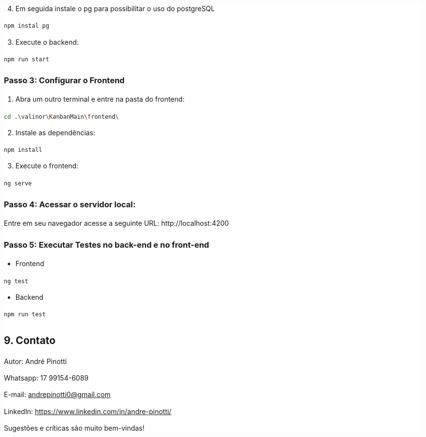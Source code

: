 4. Em seguida instale o pg para possibilitar o uso do postgreSQL
```
npm instal pg
```
3. Execute o backend:
```bash
npm run start
```
### **Passo 3**: Configurar o Frontend
1. Abra um outro terminal e entre na pasta do frontend:
```bash
cd .\valinor\KanbanMain\frontend\
```
2. Instale as dependências:
```bash
npm install
```
3. Execute o frontend:
```bash
ng serve
```
### **Passo 4**: Acessar o servidor local:

Entre em seu navegador acesse a seguinte URL: http://localhost:4200
### **Passo 5**: Executar Testes no back-end e no front-end
* Frontend
```bash
ng test
```
* Backend
```bash
npm run test
```

## 9. Contato
Autor: André Pinotti

Whatsapp: 17 99154-6089

E-mail: andrepinotti0@gmail.com

LinkedIn: https://www.linkedin.com/in/andre-pinotti/

Sugestões e críticas são muito bem-vindas!
